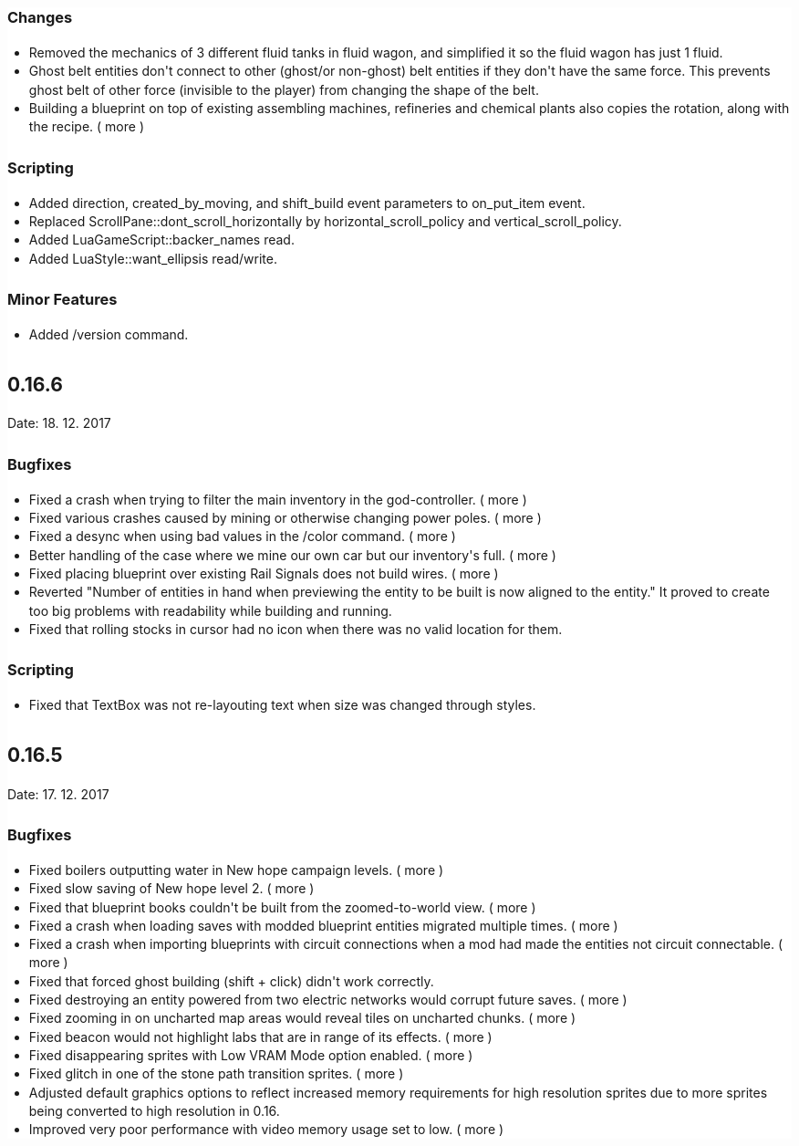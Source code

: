 ### Changes

- Removed the mechanics of 3 different fluid tanks in fluid wagon, and simplified it so the fluid wagon has just 1 fluid.
- Ghost belt entities don't connect to other (ghost/or non-ghost) belt entities if they don't have the same force. This prevents ghost belt of other force (invisible to the player) from changing the shape of the belt.
- Building a blueprint on top of existing assembling machines, refineries and chemical plants also copies the rotation, along with the recipe. ( more )

### Scripting

- Added direction, created_by_moving, and shift_build event parameters to on_put_item event.
- Replaced ScrollPane::dont_scroll_horizontally by horizontal_scroll_policy and vertical_scroll_policy.
- Added LuaGameScript::backer_names read.
- Added LuaStyle::want_ellipsis read/write.

### Minor Features

- Added /version command.

## 0.16.6

Date: 18. 12. 2017

### Bugfixes

- Fixed a crash when trying to filter the main inventory in the god-controller. ( more )
- Fixed various crashes caused by mining or otherwise changing power poles. ( more )
- Fixed a desync when using bad values in the /color command. ( more )
- Better handling of the case where we mine our own car but our inventory's full. ( more )
- Fixed placing blueprint over existing Rail Signals does not build wires. ( more )
- Reverted "Number of entities in hand when previewing the entity to be built is now aligned to the entity." It proved to create too big problems with readability while building and running.
- Fixed that rolling stocks in cursor had no icon when there was no valid location for them.

### Scripting

- Fixed that TextBox was not re-layouting text when size was changed through styles.

## 0.16.5

Date: 17. 12. 2017

### Bugfixes

- Fixed boilers outputting water in New hope campaign levels. ( more )
- Fixed slow saving of New hope level 2. ( more )
- Fixed that blueprint books couldn't be built from the zoomed-to-world view. ( more )
- Fixed a crash when loading saves with modded blueprint entities migrated multiple times. ( more )
- Fixed a crash when importing blueprints with circuit connections when a mod had made the entities not circuit connectable. ( more )
- Fixed that forced ghost building (shift + click) didn't work correctly.
- Fixed destroying an entity powered from two electric networks would corrupt future saves. ( more )
- Fixed zooming in on uncharted map areas would reveal tiles on uncharted chunks. ( more )
- Fixed beacon would not highlight labs that are in range of its effects. ( more )
- Fixed disappearing sprites with Low VRAM Mode option enabled. ( more )
- Fixed glitch in one of the stone path transition sprites. ( more )
- Adjusted default graphics options to reflect increased memory requirements for high resolution sprites due to more sprites being converted to high resolution in 0.16.
- Improved very poor performance with video memory usage set to low. ( more )
